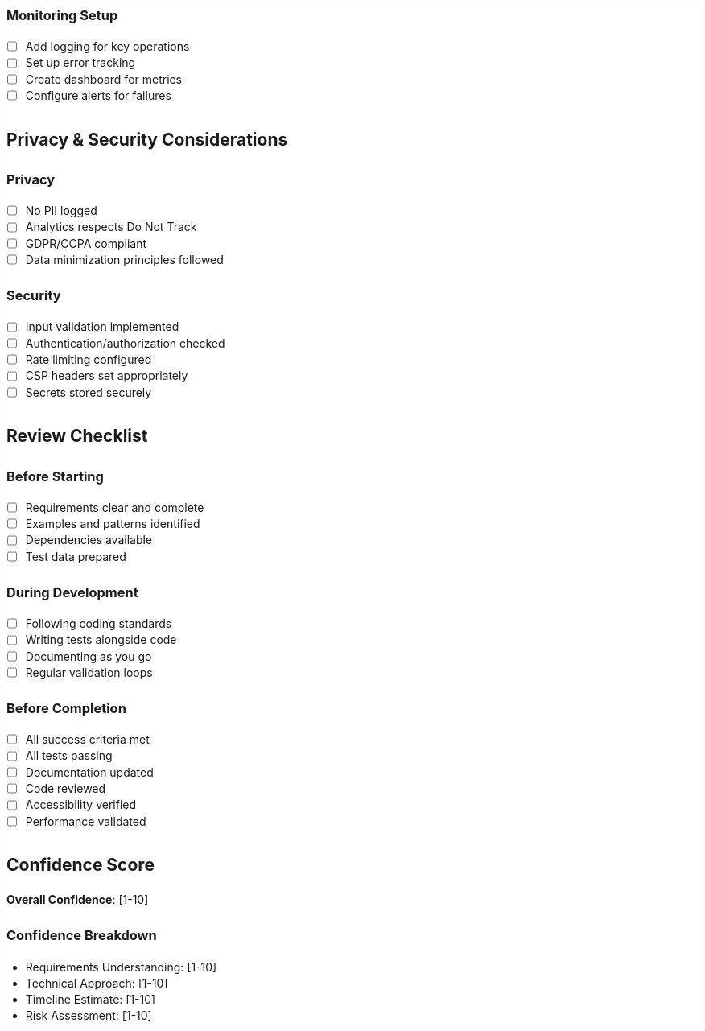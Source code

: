 ### Monitoring Setup
- [ ] Add logging for key operations
- [ ] Set up error tracking
- [ ] Create dashboard for metrics
- [ ] Configure alerts for failures

## Privacy & Security Considerations

### Privacy
- [ ] No PII logged
- [ ] Analytics respects Do Not Track
- [ ] GDPR/CCPA compliant
- [ ] Data minimization principles followed

### Security
- [ ] Input validation implemented
- [ ] Authentication/authorization checked
- [ ] Rate limiting configured
- [ ] CSP headers set appropriately
- [ ] Secrets stored securely

## Review Checklist

### Before Starting
- [ ] Requirements clear and complete
- [ ] Examples and patterns identified
- [ ] Dependencies available
- [ ] Test data prepared

### During Development
- [ ] Following coding standards
- [ ] Writing tests alongside code
- [ ] Documenting as you go
- [ ] Regular validation loops

### Before Completion
- [ ] All success criteria met
- [ ] All tests passing
- [ ] Documentation updated
- [ ] Code reviewed
- [ ] Accessibility verified
- [ ] Performance validated

## Confidence Score

**Overall Confidence**: [1-10]

### Confidence Breakdown
- Requirements Understanding: [1-10]
- Technical Approach: [1-10]
- Timeline Estimate: [1-10]
- Risk Assessment: [1-10]
